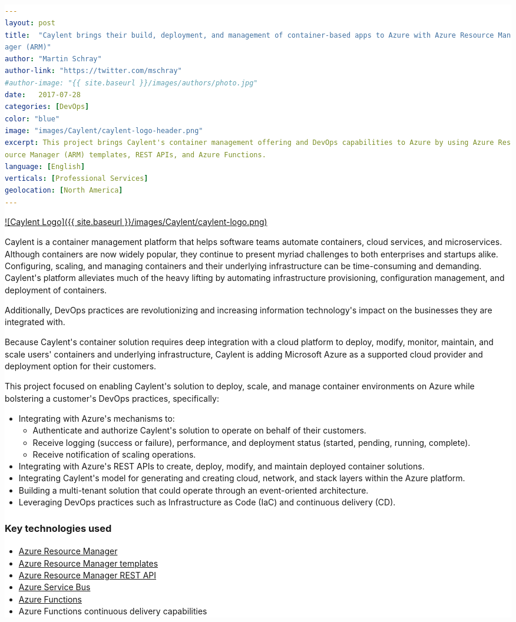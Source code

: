 ```yaml
---
layout: post
title:  "Caylent brings their build, deployment, and management of container-based apps to Azure with Azure Resource Manager (ARM)"
author: "Martin Schray"
author-link: "https://twitter.com/mschray"
#author-image: "{{ site.baseurl }}/images/authors/photo.jpg"
date:   2017-07-28
categories: [DevOps]
color: "blue"
image: "images/Caylent/caylent-logo-header.png" 
excerpt: This project brings Caylent's container management offering and DevOps capabilities to Azure by using Azure Resource Manager (ARM) templates, REST APIs, and Azure Functions. 
language: [English]
verticals: [Professional Services]
geolocation: [North America]
---
```


[![Caylent Logo]({{ site.baseurl }}/images/Caylent/caylent-logo.png)](https://caylent.com)

Caylent is a container management platform that helps software teams automate containers, cloud services, and microservices. Although containers are now widely popular, they continue to present myriad challenges to both enterprises and startups alike. Configuring, scaling, and managing containers and their underlying infrastructure can be time-consuming and demanding. Caylent's platform alleviates much of the heavy lifting by automating infrastructure provisioning, configuration management, and deployment of containers.  

Additionally, DevOps practices are revolutionizing and increasing information technology's impact on the businesses they are integrated with. 

Because Caylent's container solution requires deep integration with a cloud platform to deploy, modify, monitor, maintain, and scale users' containers and underlying infrastructure, Caylent is adding Microsoft Azure as a supported cloud provider and deployment option for their customers. 

This project focused on enabling Caylent's solution to deploy, scale, and manage container environments on Azure while bolstering a customer's DevOps practices, specifically:

- Integrating with Azure's mechanisms to:
	- Authenticate and authorize Caylent's solution to operate on behalf of their customers.
	- Receive logging (success or failure), performance, and deployment status (started, pending, running, complete).
	- Receive notification of scaling operations.
- Integrating with Azure's REST APIs to create, deploy, modify, and maintain deployed container solutions.
- Integrating Caylent's model for generating and creating cloud, network, and stack layers within the Azure platform.
- Building a multi-tenant solution that could operate through an event-oriented architecture.
- Leveraging DevOps practices such as Infrastructure as Code (IaC) and continuous delivery (CD).
 
### Key technologies used
- [Azure Resource Manager](https://azure.microsoft.com/en-us/features/resource-manager/)
- [Azure Resource Manager templates](https://docs.microsoft.com/en-us/azure/azure-resource-manager/resource-group-overview#template-deployment)
- [Azure Resource Manager REST API](https://docs.microsoft.com/en-us/azure/azure-resource-manager/resource-group-template-deploy-rest)
- [Azure Service Bus](https://azure.microsoft.com/en-us/services/service-bus/)
- [Azure Functions](https://azure.microsoft.com/en-us/services/functions/)
- Azure Functions continuous delivery capabilities
 